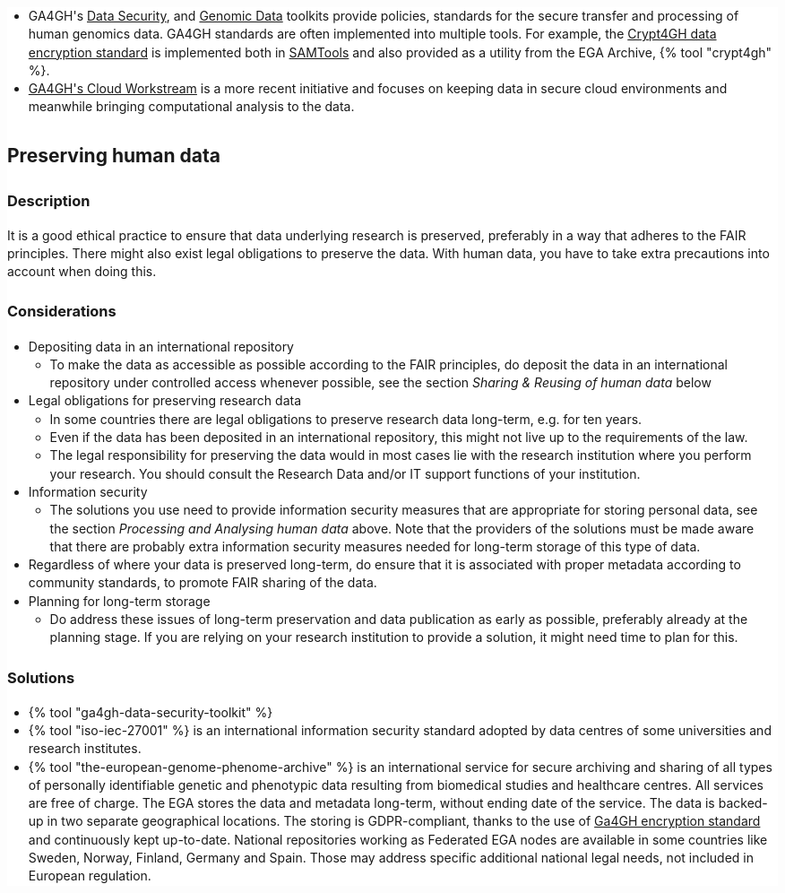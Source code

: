 * GA4GH's [Data Security](https://www.ga4gh.org/genomic-data-toolkit/data-security-toolkit/), and [Genomic Data](https://www.ga4gh.org/genomic-data-toolkit/) toolkits provide policies, standards for the secure transfer and processing of human genomics data. GA4GH standards are often implemented into multiple tools. For example, the [Crypt4GH data encryption standard](https://www.ga4gh.org/news/crypt4gh-a-secure-method-for-sharing-human-genetic-data/) is implemented both in [SAMTools](http://samtools.github.io/hts-specs/crypt4gh.pdf) and also provided as a utility from the EGA Archive, {% tool "crypt4gh" %}.
* [GA4GH's Cloud Workstream](https://www.ga4gh.org/how-we-work/2020-2021-roadmap/2020-2021-roadmap-part-ii/cloud-2020-2021-roadmap/) is a more recent initiative and focuses on keeping data in secure cloud environments and meanwhile bringing computational analysis to the data.

## Preserving human data

### Description

It is a good ethical practice to ensure that data underlying research is preserved, preferably in a way that adheres to the FAIR principles. There might also exist legal obligations to preserve the data. With human data, you have to take extra precautions into account when doing this.

### Considerations

* Depositing data in an international repository
  * To make the data as accessible as possible according to the FAIR principles, do deposit the data in an international repository under controlled access whenever possible, see the section _Sharing & Reusing of human data_ below
* Legal obligations for preserving research data
  * In some countries there are legal obligations to preserve research data long-term, e.g. for ten years.
  * Even if the data has been deposited in an international repository, this might not live up to the requirements of the law.
  * The legal responsibility for preserving the data would in most cases lie with the research institution where you perform your research. You should consult the Research Data and/or IT support functions of your institution.
* Information security
  * The solutions you use need to provide information security measures that are appropriate for storing personal data, see the section _Processing and Analysing human data_ above. Note that the providers of the solutions must be made aware that there are probably extra information security measures needed for long-term storage of this type of data.
*  Regardless of where your data is preserved long-term, do ensure that it is associated with proper metadata according to community standards, to promote FAIR sharing of the data.
* Planning for long-term storage
  * Do address these issues of long-term preservation and data publication as early as possible, preferably already at the planning stage. If you are relying on your research institution to provide a solution, it might need time to plan for this.

### Solutions
* {% tool "ga4gh-data-security-toolkit" %}
* {% tool "iso-iec-27001" %} is an international information security standard adopted by data centres of some universities and research institutes.
* {% tool "the-european-genome-phenome-archive" %} is an international service for secure archiving and sharing of all types of personally identifiable genetic and phenotypic data resulting from biomedical studies and healthcare centres. All services are free of charge. The EGA stores the data and metadata long-term, without ending date of the service. The data is backed-up in two separate geographical locations. The storing is GDPR-compliant, thanks to the use of [Ga4GH encryption standard](https://www.ga4gh.org/news/crypt4gh-a-secure-method-for-sharing-human-genetic-data/) and continuously kept up-to-date. National repositories working as Federated EGA nodes are available in some countries like Sweden, Norway, Finland, Germany and Spain. Those may address specific additional national legal needs, not included in European regulation.

